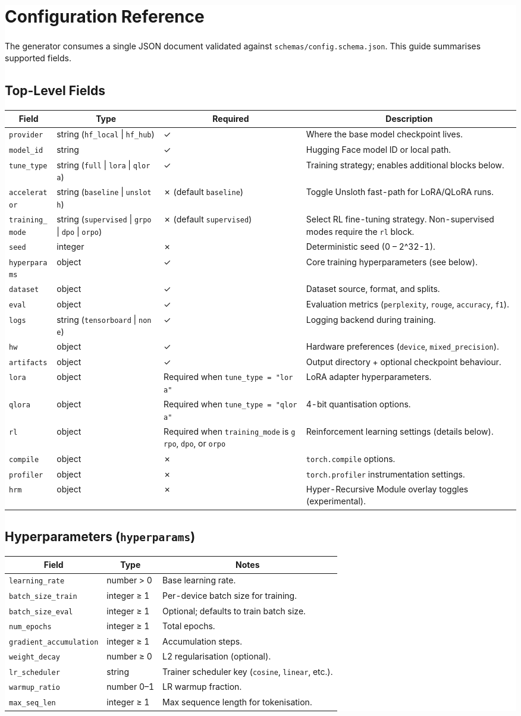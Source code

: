 ﻿# Configuration Reference

The generator consumes a single JSON document validated against `schemas/config.schema.json`. This guide summarises supported fields.

## Top-Level Fields

| Field | Type | Required | Description |
|-------|------|----------|-------------|
| `provider` | string (`hf_local` \| `hf_hub`) | ✓ | Where the base model checkpoint lives. |
| `model_id` | string | ✓ | Hugging Face model ID or local path. |
| `tune_type` | string (`full` \| `lora` \| `qlora`) | ✓ | Training strategy; enables additional blocks below. |
| `accelerator` | string (`baseline` \| `unsloth`) | ✗ (default `baseline`) | Toggle Unsloth fast-path for LoRA/QLoRA runs. |
| `training_mode` | string (`supervised` \| `grpo` \| `dpo` \| `orpo`) | ✗ (default `supervised`) | Select RL fine-tuning strategy. Non-supervised modes require the `rl` block. |
| `seed` | integer | ✗ | Deterministic seed (0 – 2^32-1). |
| `hyperparams` | object | ✓ | Core training hyperparameters (see below). |
| `dataset` | object | ✓ | Dataset source, format, and splits. |
| `eval` | object | ✓ | Evaluation metrics (`perplexity`, `rouge`, `accuracy`, `f1`). |
| `logs` | string (`tensorboard` \| `none`) | ✓ | Logging backend during training. |
| `hw` | object | ✓ | Hardware preferences (`device`, `mixed_precision`). |
| `artifacts` | object | ✓ | Output directory + optional checkpoint behaviour. |
| `lora` | object | Required when `tune_type = "lora"` | LoRA adapter hyperparameters. |
| `qlora` | object | Required when `tune_type = "qlora"` | 4-bit quantisation options. |
| `rl` | object | Required when `training_mode` is `grpo`, `dpo`, or `orpo` | Reinforcement learning settings (details below). |
| `compile` | object | ✗ | `torch.compile` options. |
| `profiler` | object | ✗ | `torch.profiler` instrumentation settings. |
| `hrm` | object | ✗ | Hyper-Recursive Module overlay toggles (experimental). |

## Hyperparameters (`hyperparams`)

| Field | Type | Notes |
|-------|------|-------|
| `learning_rate` | number > 0 | Base learning rate. |
| `batch_size_train` | integer ≥ 1 | Per-device batch size for training. |
| `batch_size_eval` | integer ≥ 1 | Optional; defaults to train batch size. |
| `num_epochs` | integer ≥ 1 | Total epochs. |
| `gradient_accumulation` | integer ≥ 1 | Accumulation steps. |
| `weight_decay` | number ≥ 0 | L2 regularisation (optional). |
| `lr_scheduler` | string | Trainer scheduler key (`cosine`, `linear`, etc.). |
| `warmup_ratio` | number 0–1 | LR warmup fraction. |
| `max_seq_len` | integer ≥ 1 | Max sequence length for tokenisation. |
